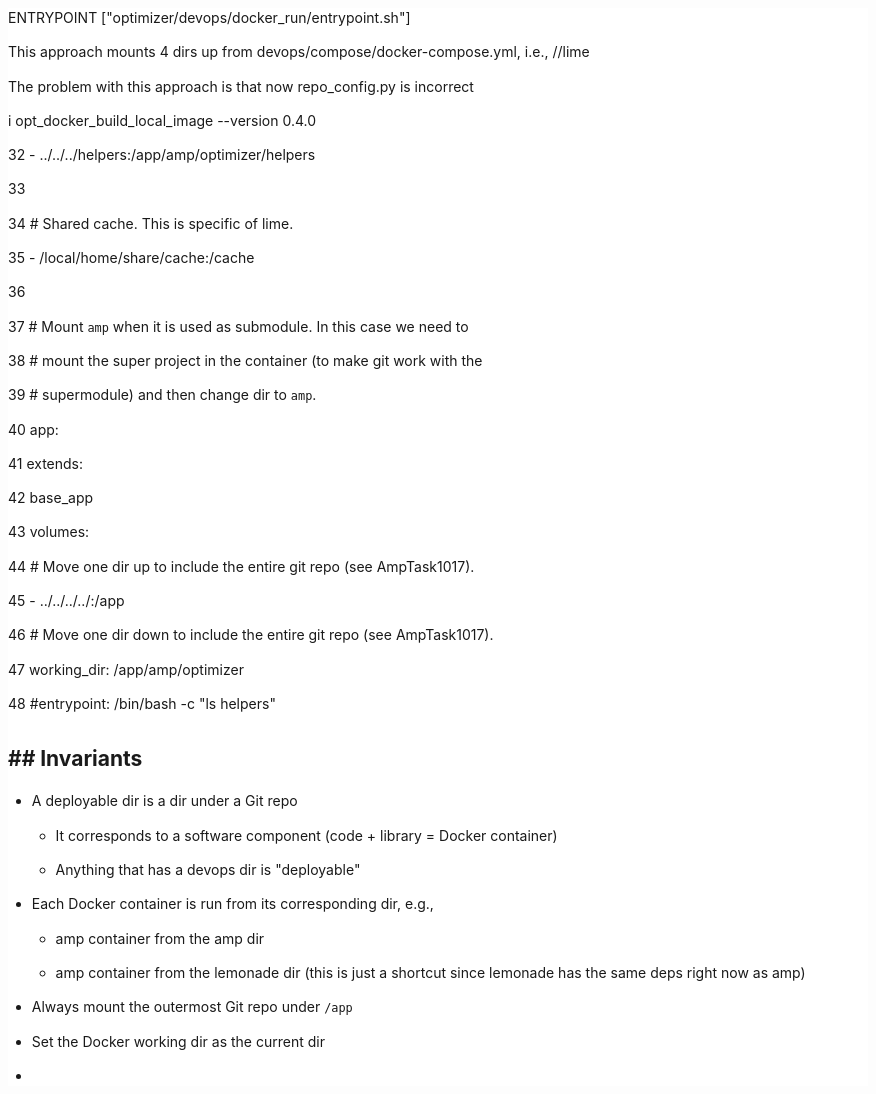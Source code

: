 ENTRYPOINT ["optimizer/devops/docker_run/entrypoint.sh"]

This approach mounts 4 dirs up from devops/compose/docker-compose.yml, i.e.,
//lime

The problem with this approach is that now repo_config.py is incorrect

i opt_docker_build_local_image --version 0.4.0

32 - ../../../helpers:/app/amp/optimizer/helpers

33

34 \# Shared cache. This is specific of lime.

35 - /local/home/share/cache:/cache

36

37 \# Mount `amp` when it is used as submodule. In this case we need to

38 \# mount the super project in the container (to make git work with the

39 \# supermodule) and then change dir to `amp`.

40 app:

41 extends:

42 base_app

43 volumes:

44 \# Move one dir up to include the entire git repo (see AmpTask1017).

45 - ../../../../:/app

46 \# Move one dir down to include the entire git repo (see AmpTask1017).

47 working_dir: /app/amp/optimizer

48 \#entrypoint: /bin/bash -c "ls helpers"

## \#\# Invariants

- A deployable dir is a dir under a Git repo

  - It corresponds to a software component (code + library = Docker container)

  - Anything that has a devops dir is "deployable"

- Each Docker container is run from its corresponding dir, e.g.,

  - amp container from the amp dir

  - amp container from the lemonade dir (this is just a shortcut since lemonade
    has the same deps right now as amp)

- Always mount the outermost Git repo under `/app`

- Set the Docker working dir as the current dir

-
